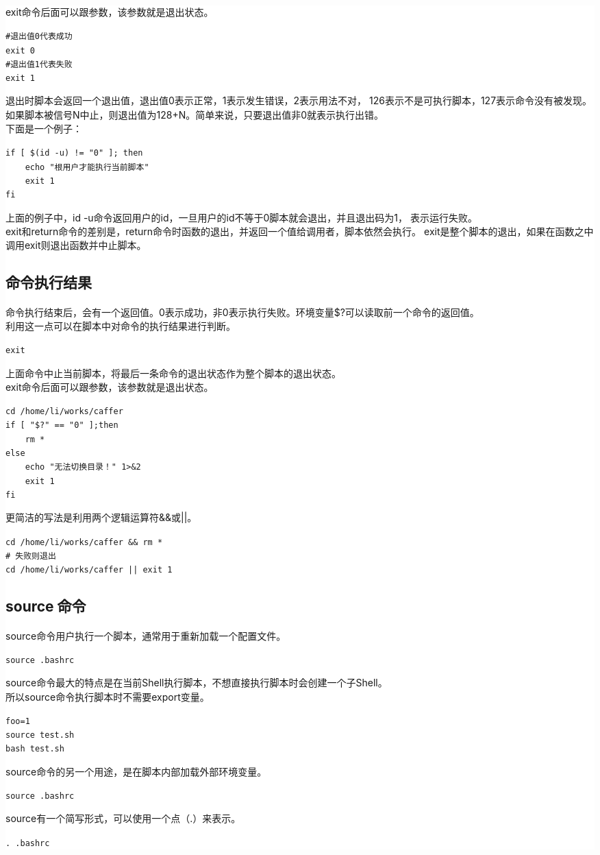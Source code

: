exit命令后面可以跟参数，该参数就是退出状态。
``` shell
#退出值0代表成功
exit 0
#退出值1代表失败
exit 1
```
退出时脚本会返回一个退出值，退出值0表示正常，1表示发生错误，2表示用法不对，
126表示不是可执行脚本，127表示命令没有被发现。
如果脚本被信号N中止，则退出值为128+N。简单来说，只要退出值非0就表示执行出错。  
下面是一个例子：
``` shell
if [ $(id -u) != "0" ]; then
    echo "根用户才能执行当前脚本"
    exit 1
fi
```
上面的例子中，id -u命令返回用户的id，一旦用户的id不等于0脚本就会退出，并且退出码为1，
表示运行失败。      
exit和return命令的差别是，return命令时函数的退出，并返回一个值给调用者，脚本依然会执行。
exit是整个脚本的退出，如果在函数之中调用exit则退出函数并中止脚本。
## 命令执行结果
命令执行结束后，会有一个返回值。0表示成功，非0表示执行失败。环境变量$?可以读取前一个命令的返回值。  
利用这一点可以在脚本中对命令的执行结果进行判断。  
``` shell
exit
```
上面命令中止当前脚本，将最后一条命令的退出状态作为整个脚本的退出状态。  
exit命令后面可以跟参数，该参数就是退出状态。
``` shell
cd /home/li/works/caffer
if [ "$?" == "0" ];then
    rm *
else
    echo "无法切换目录！" 1>&2
    exit 1
fi
```
更简洁的写法是利用两个逻辑运算符&&或||。
``` shell
cd /home/li/works/caffer && rm *
# 失败则退出
cd /home/li/works/caffer || exit 1
```
## source 命令
source命令用户执行一个脚本，通常用于重新加载一个配置文件。  
``` shell
source .bashrc
```
source命令最大的特点是在当前Shell执行脚本，不想直接执行脚本时会创建一个子Shell。  
所以source命令执行脚本时不需要export变量。
``` shell
foo=1
source test.sh
bash test.sh
```
source命令的另一个用途，是在脚本内部加载外部环境变量。
``` shell
source .bashrc
```
source有一个简写形式，可以使用一个点（.）来表示。
``` shell
. .bashrc
```